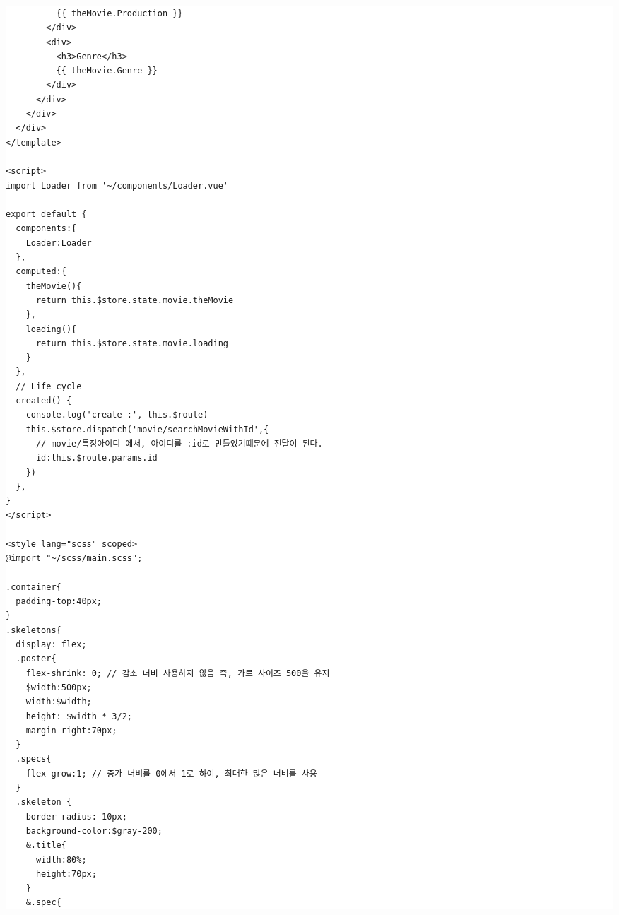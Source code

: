 ```vue
          {{ theMovie.Production }}
        </div>
        <div>
          <h3>Genre</h3>
          {{ theMovie.Genre }}
        </div>
      </div>
    </div>
  </div>
</template>

<script>
import Loader from '~/components/Loader.vue'

export default {
  components:{
    Loader:Loader
  },
  computed:{
    theMovie(){
      return this.$store.state.movie.theMovie
    },
    loading(){
      return this.$store.state.movie.loading
    }
  },
  // Life cycle
  created() {
    console.log('create :', this.$route)
    this.$store.dispatch('movie/searchMovieWithId',{
      // movie/특정아이디 에서, 아이디를 :id로 만들었기떄문에 전달이 된다.
      id:this.$route.params.id
    })
  },
}
</script>

<style lang="scss" scoped>
@import "~/scss/main.scss";

.container{
  padding-top:40px;
}
.skeletons{
  display: flex;
  .poster{
    flex-shrink: 0; // 감소 너비 사용하지 않음 즉, 가로 사이즈 500을 유지
    $width:500px;
    width:$width;
    height: $width * 3/2;
    margin-right:70px;
  }
  .specs{
    flex-grow:1; // 증가 너비를 0에서 1로 하여, 최대한 많은 너비를 사용 
  }
  .skeleton {
    border-radius: 10px;
    background-color:$gray-200;
    &.title{
      width:80%;
      height:70px;
    }
    &.spec{
```